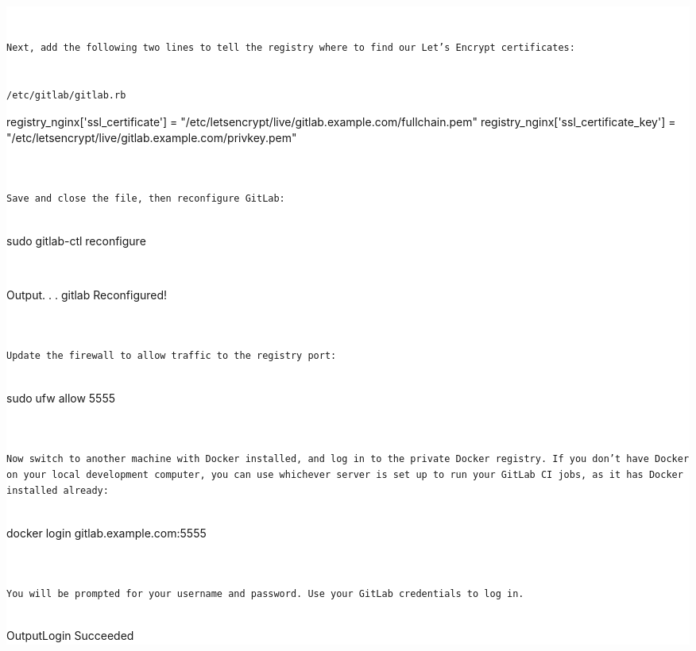 ```


Next, add the following two lines to tell the registry where to find our Let’s Encrypt certificates:


/etc/gitlab/gitlab.rb
```
registry_nginx['ssl_certificate'] = "/etc/letsencrypt/live/gitlab.example.com/fullchain.pem"
registry_nginx['ssl_certificate_key'] = "/etc/letsencrypt/live/gitlab.example.com/privkey.pem"

```


Save and close the file, then reconfigure GitLab:


```
sudo gitlab-ctl reconfigure


```


```
Output. . .
gitlab Reconfigured!

```


Update the firewall to allow traffic to the registry port:


```
sudo ufw allow 5555


```


Now switch to another machine with Docker installed, and log in to the private Docker registry. If you don’t have Docker on your local development computer, you can use whichever server is set up to run your GitLab CI jobs, as it has Docker installed already:


```
docker login gitlab.example.com:5555


```


You will be prompted for your username and password. Use your GitLab credentials to log in.


```
OutputLogin Succeeded
